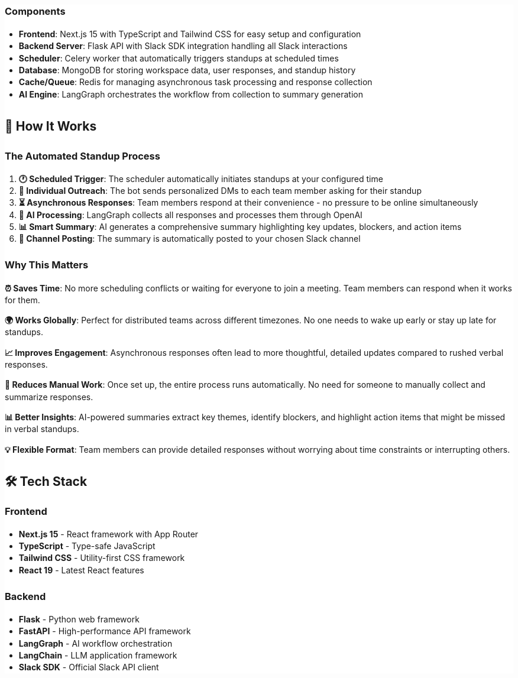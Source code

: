 ### Components

- **Frontend**: Next.js 15 with TypeScript and Tailwind CSS for easy setup and configuration
- **Backend Server**: Flask API with Slack SDK integration handling all Slack interactions
- **Scheduler**: Celery worker that automatically triggers standups at scheduled times
- **Database**: MongoDB for storing workspace data, user responses, and standup history
- **Cache/Queue**: Redis for managing asynchronous task processing and response collection
- **AI Engine**: LangGraph orchestrates the workflow from collection to summary generation

## 🔄 How It Works

### The Automated Standup Process

1. **🕐 Scheduled Trigger**: The scheduler automatically initiates standups at your configured time
2. **📱 Individual Outreach**: The bot sends personalized DMs to each team member asking for their standup
3. **⏳ Asynchronous Responses**: Team members respond at their convenience - no pressure to be online simultaneously
4. **🤖 AI Processing**: LangGraph collects all responses and processes them through OpenAI
5. **📊 Smart Summary**: AI generates a comprehensive summary highlighting key updates, blockers, and action items
6. **📢 Channel Posting**: The summary is automatically posted to your chosen Slack channel

### Why This Matters

**⏰ Saves Time**: No more scheduling conflicts or waiting for everyone to join a meeting. Team members can respond when it works for them.

**🌍 Works Globally**: Perfect for distributed teams across different timezones. No one needs to wake up early or stay up late for standups.

**📈 Improves Engagement**: Asynchronous responses often lead to more thoughtful, detailed updates compared to rushed verbal responses.

**🤖 Reduces Manual Work**: Once set up, the entire process runs automatically. No need for someone to manually collect and summarize responses.

**📊 Better Insights**: AI-powered summaries extract key themes, identify blockers, and highlight action items that might be missed in verbal standups.

**💡 Flexible Format**: Team members can provide detailed responses without worrying about time constraints or interrupting others.

## 🛠️ Tech Stack

### Frontend
- **Next.js 15** - React framework with App Router
- **TypeScript** - Type-safe JavaScript
- **Tailwind CSS** - Utility-first CSS framework
- **React 19** - Latest React features

### Backend
- **Flask** - Python web framework
- **FastAPI** - High-performance API framework
- **LangGraph** - AI workflow orchestration
- **LangChain** - LLM application framework
- **Slack SDK** - Official Slack API client
